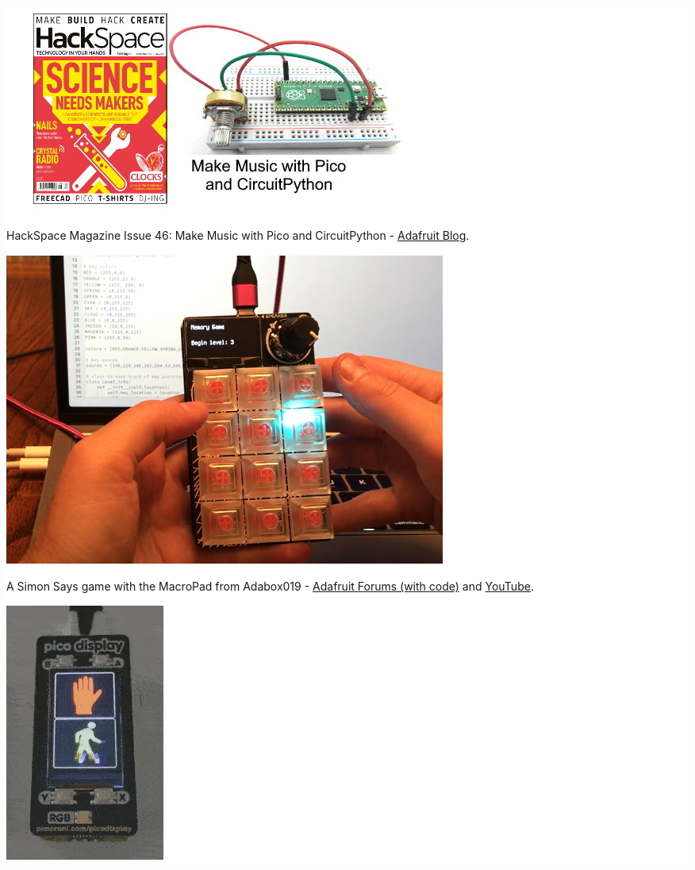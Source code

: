 [![Make Music with Pico](../assets/20210824/20210824hsm.jpg)](https://blog.adafruit.com/2021/08/20/hackspace-magazine-issue-46-make-music-with-pico-piday-raspberrypi-circuitpython-hackspacemag/)

HackSpace Magazine Issue 46: Make Music with Pico and CircuitPython - [Adafruit Blog](https://blog.adafruit.com/2021/08/20/hackspace-magazine-issue-46-make-music-with-pico-piday-raspberrypi-circuitpython-hackspacemag/).

[![Simon](../assets/20210824/20210824simon2.jpg)](https://forums.adafruit.com/viewtopic.php?f=59&t=181717)

A Simon Says game with the MacroPad from Adabox019 - [Adafruit Forums (with code)](https://forums.adafruit.com/viewtopic.php?f=59&t=181717) and [YouTube](https://www.youtube.com/watch?v=JwJJanlwwMc).

[![Walk Display](../assets/20210824/20210824geek.gif)](https://twitter.com/GeekMomProjects/status/1427714793054511105)
